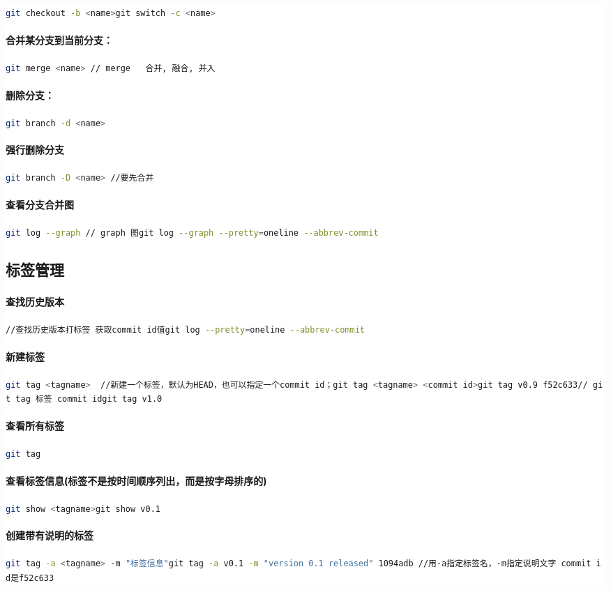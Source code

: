 ```bash
git checkout -b <name>git switch -c <name>
```

#### 合并某分支到当前分支：

```bash
git merge <name> // merge 	合并, 融合, 并入
```

#### 删除分支：

```bash
git branch -d <name>
```

#### 强行删除分支

```bash
git branch -D <name> //要先合并
```

#### 查看分支合并图

```bash
git log --graph // graph 图git log --graph --pretty=oneline --abbrev-commit
```

## 标签管理

#### 查找历史版本

```bash
//查找历史版本打标签 获取commit id值git log --pretty=oneline --abbrev-commit
```

#### 新建标签

```bash
git tag <tagname>  //新建一个标签，默认为HEAD，也可以指定一个commit id；git tag <tagname> <commit id>git tag v0.9 f52c633// git tag 标签 commit idgit tag v1.0
```

#### 查看所有标签

```bash
git tag
```

#### 查看标签信息(标签不是按时间顺序列出，而是按字母排序的)

```bash
git show <tagname>git show v0.1
```

#### 创建带有说明的标签

```bash
git tag -a <tagname> -m "标签信息"git tag -a v0.1 -m "version 0.1 released" 1094adb //用-a指定标签名，-m指定说明文字 commit id是f52c633
```
